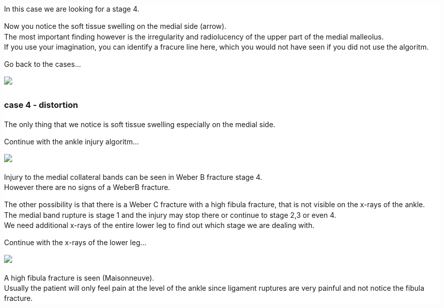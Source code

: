 


In this case we are looking for a stage 4.

Now you notice the soft tissue swelling on the medial side (arrow).  
The most important finding however is the irregularity and radiolucency of the upper part of the medial malleolus.  
If you use your imagination, you can identify a fracure line here, which you would not have seen if you did not use the algoritm.

Go back to the cases...








![](/assets/2-1659188692.jpg)




### case 4 - distortion


The only thing that we notice is soft tissue swelling especially on the medial side.

Continue with the ankle injury algoritm...








![](/img/containers/main/./3-1659188700.jpg/e112556836b20b2e194e41c50e2043c9.jpg)




Injury to the medial collateral bands can be seen in Weber B fracture stage 4.  
However there are no signs of a WeberB fracture.

The other possibility is that there is a Weber C fracture with a high fibula fracture, that is not visible on the x-rays of the ankle.  
The medial band rupture is stage 1 and the injury may stop there or continue to stage 2,3 or even 4.  
We need additional x-rays of the entire lower leg to find out which stage we are dealing with.

Continue with the x-rays of the lower leg...








![](/assets/4-1659188705.jpg)




A high fibula fracture is seen (Maisonneuve).  
Usually the patient will only feel pain at the level of the ankle since ligament ruptures are very painful and not notice the fibula fracture.
